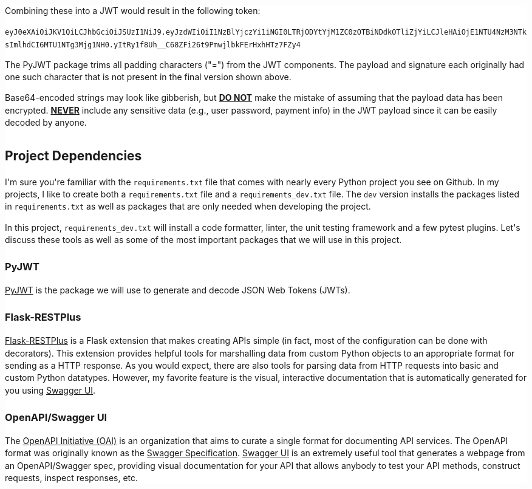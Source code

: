 Combining these into a JWT would result in the following token:

<div class="command"><code><span class="white">eyJ0eXAiOiJKV1QiLCJhbGciOiJSUzI1NiJ9.eyJzdWIiOiI1NzBlYjczYi1iNGI0LTRjODYtYjM1ZC0zOTBiNDdkOTliZjYiLCJleHAiOjE1NTU4NzM3NTksImlhdCI6MTU1NTg3Mjg1NH0.yItRy1f8Uh__C68ZFi26t9PmwjlbkFErHxhHTz7FZy4</span></code></div>

The PyJWT package trims all padding characters ("=") from the JWT components. The payload and signature each originally had one such character that is not present in the final version shown above.

<div class="alert alert-flex">
  <div class="alert-icon">
    <i class="fa fa-exclamation-triangle" aria-hidden="true"></i>
  </div>
  <div class="alert-message">
    <p>Base64-encoded strings may look like gibberish, but <strong><u>DO NOT</u></strong> make the mistake of assuming that the payload data has been encrypted. <strong><u>NEVER</u></strong> include any sensitive data (e.g., user password, payment info) in the JWT payload since it can be easily decoded by anyone.</p>
  </div>
</div>

## Project Dependencies

I'm sure you're familiar with the `requirements.txt` file that comes with nearly every Python project you see on Github. In my projects, I like to create both a `requirements.txt` file and a `requirements_dev.txt` file. The `dev` version installs the packages listed in `requirements.txt` as well as packages that are only needed when developing the project.

In this project, `requirements_dev.txt` will install a code formatter, linter, the unit testing framework and a few pytest plugins. Let's discuss these tools as well as some of the most important packages that we will use in this project.

### PyJWT

<a href="https://pyjwt.readthedocs.io/en/latest/" target="_blank">PyJWT</a> is the package we will use to generate and decode JSON Web Tokens (JWTs).

### Flask-RESTPlus

<a href="https://flask-restplus.readthedocs.io/en/stable/" target="_blank">Flask-RESTPlus</a> is a Flask extension that makes creating APIs simple (in fact, most of the configuration can be done with decorators). This extension provides helpful tools for marshalling data from custom Python objects to an appropriate format for sending as a HTTP response. As you would expect, there are also tools for parsing data from HTTP requests into basic and custom Python datatypes. However, my favorite feature is the visual, interactive documentation that is automatically generated for you using <a href="https://swagger.io/tools/swagger-ui/" target="_blank">Swagger UI</a>.

### OpenAPI/Swagger UI

The <a href="https://www.openapis.org" target="_blank">OpenAPI Initiative (OAI)</a> is an organization that aims to curate a single format for documenting API services. The OpenAPI format was originally known as the <a href="https://docs.swagger.io/spec.html" target="_blank">Swagger Specification</a>. <a href="https://swagger.io/tools/swagger-ui/" target="_blank">Swagger UI</a> is an extremely useful tool that generates a webpage from an OpenAPI/Swagger spec, providing visual documentation for your API that allows anybody to test your API methods, construct requests, inspect responses, etc.
